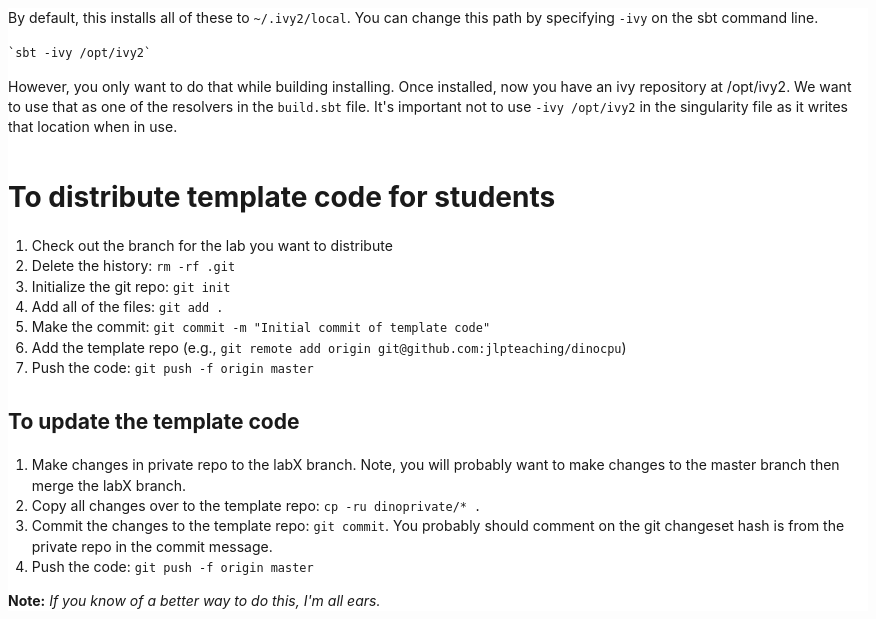 By default, this installs all of these to `~/.ivy2/local`.
You can change this path by specifying `-ivy` on the sbt command line.

```
`sbt -ivy /opt/ivy2`
```

However, you only want to do that while building installing.
Once installed, now you have an ivy repository at /opt/ivy2.
We want to use that as one of the resolvers in the `build.sbt` file.
It's important not to use `-ivy /opt/ivy2` in the singularity file as it writes that location when in use.

# To distribute template code for students

1. Check out the branch for the lab you want to distribute
2. Delete the history: `rm -rf .git`
3. Initialize the git repo: `git init`
4. Add all of the files: `git add .`
5. Make the commit: `git commit -m "Initial commit of template code"`
6. Add the template repo (e.g., `git remote add origin git@github.com:jlpteaching/dinocpu`)
7. Push the code: `git push -f origin master`

## To update the template code

1. Make changes in private repo to the labX branch. Note, you will probably want to make changes to the master branch then merge the labX branch.
2. Copy all changes over to the template repo: `cp -ru dinoprivate/* .`
3. Commit the changes to the template repo: `git commit`. You probably should comment on the git changeset hash is from the private repo in the commit message.
4. Push the code: `git push -f origin master`

**Note:** *If you know of a better way to do this, I'm all ears.*
